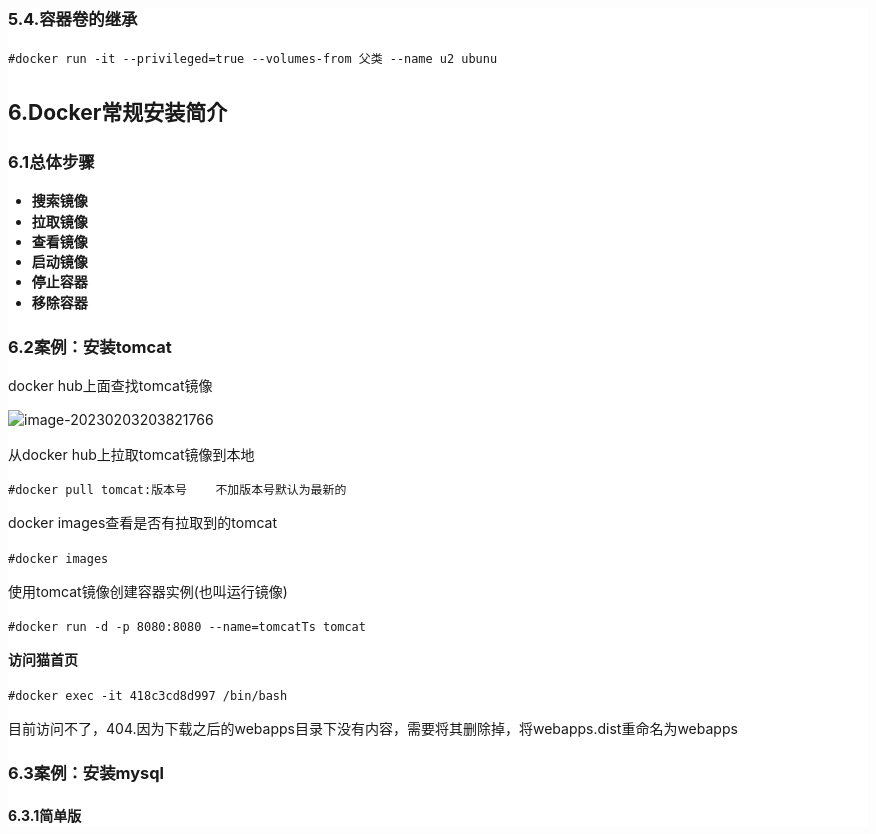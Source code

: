 

### 5.4.容器卷的继承

````shell
#docker run -it --privileged=true --volumes-from 父类 --name u2 ubunu
````



## 6.Docker常规安装简介

### 6.1总体步骤

- **搜索镜像**
- **拉取镜像**
- **查看镜像**
- **启动镜像**
- **停止容器**
- **移除容器**



### 6.2案例：安装tomcat

docker hub上面查找tomcat镜像

![image-20230203203821766](C:\Users\25157\AppData\Roaming\Typora\typora-user-images\image-20230203203821766.png)

从docker hub上拉取tomcat镜像到本地

````shell
#docker pull tomcat:版本号    不加版本号默认为最新的
````

docker images查看是否有拉取到的tomcat

````shell
#docker images
````

使用tomcat镜像创建容器实例(也叫运行镜像)

````shell
#docker run -d -p 8080:8080 --name=tomcatTs tomcat 
````

**访问猫首页**

````shell
#docker exec -it 418c3cd8d997 /bin/bash
````

目前访问不了，404.因为下载之后的webapps目录下没有内容，需要将其删除掉，将webapps.dist重命名为webapps



### 6.3案例：安装mysql

#### 6.3.1简单版
